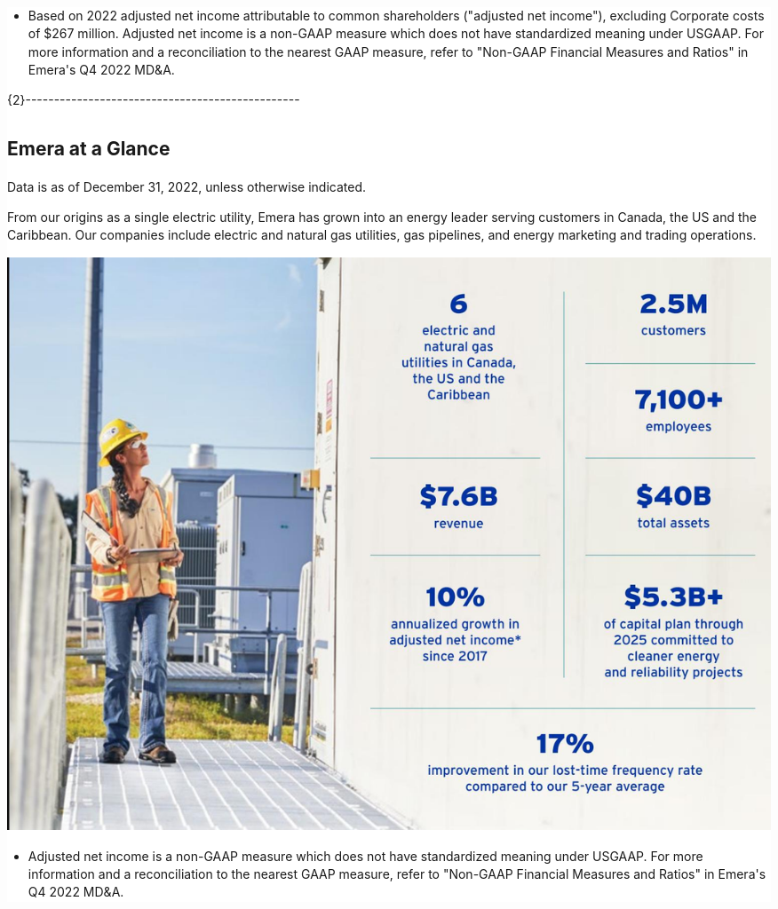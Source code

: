 * Based on 2022 adjusted net income attributable to common shareholders ("adjusted net income"), excluding Corporate costs of \$267 million. Adjusted net income is a non-GAAP measure which does not have standardized meaning under USGAAP. For more information and a reconciliation to the nearest GAAP measure, refer to "Non-GAAP Financial Measures and Ratios" in Emera's Q4 2022 MD&A.

{2}------------------------------------------------

## Emera at a Glance

Data is as of December 31, 2022, unless otherwise indicated.

<span id="page-2-0"></span>From our origins as a single electric utility, Emera has grown into an energy leader serving customers in Canada, the US and the Caribbean. Our companies include electric and natural gas utilities, gas pipelines, and energy marketing and trading operations.

![](_page_2_Picture_3.jpeg)

* Adjusted net income is a non-GAAP measure which does not have standardized meaning under USGAAP. For more information and a reconciliation to the nearest GAAP measure, refer to "Non-GAAP Financial Measures and Ratios" in Emera's Q4 2022 MD&A.

